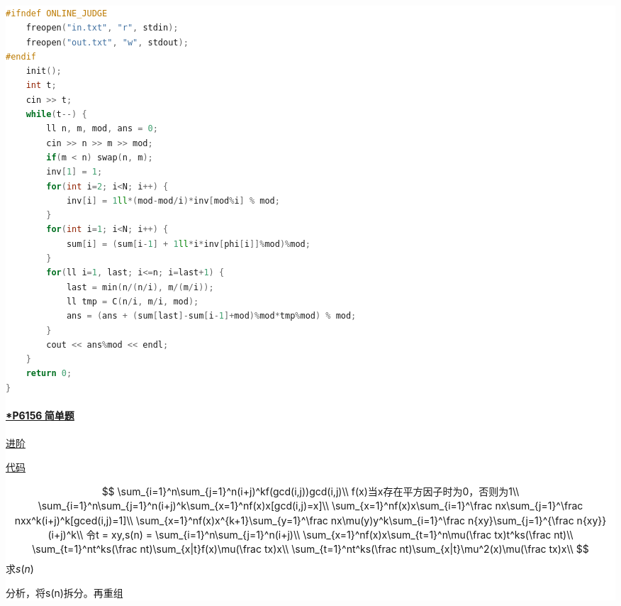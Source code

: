 ```cpp
#ifndef ONLINE_JUDGE 
    freopen("in.txt", "r", stdin);
    freopen("out.txt", "w", stdout);
#endif
	init();
	int t;
	cin >> t;
	while(t--) {
		ll n, m, mod, ans = 0;
		cin >> n >> m >> mod;
		if(m < n) swap(n, m);
		inv[1] = 1;
		for(int i=2; i<N; i++) {
			inv[i] = 1ll*(mod-mod/i)*inv[mod%i] % mod;
		}
		for(int i=1; i<N; i++) {
			sum[i] = (sum[i-1] + 1ll*i*inv[phi[i]]%mod)%mod;
		}
		for(ll i=1, last; i<=n; i=last+1) {
			last = min(n/(n/i), m/(m/i));
			ll tmp = C(n/i, m/i, mod);
			ans = (ans + (sum[last]-sum[i-1]+mod)%mod*tmp%mod) % mod;
		}
		cout << ans%mod << endl;
	}
	return 0;
}
```



#### [*P6156 简单题](https://www.luogu.com.cn/problem/P6156)

[进阶](https://www.luogu.com.cn/problem/P6222)

[代码](https://paste.ubuntu.com/p/jHh7JGdZKK/)


$$
\sum_{i=1}^n\sum_{j=1}^n(i+j)^kf(gcd(i,j))gcd(i,j)\\
f(x)当x存在平方因子时为0，否则为1\\
\sum_{i=1}^n\sum_{j=1}^n(i+j)^k\sum_{x=1}^nf(x)x[gcd(i,j)=x]\\
\sum_{x=1}^nf(x)x\sum_{i=1}^\frac nx\sum_{j=1}^\frac nxx^k(i+j)^k[gced(i,j)=1]\\
\sum_{x=1}^nf(x)x^{k+1}\sum_{y=1}^\frac nx\mu(y)y^k\sum_{i=1}^\frac n{xy}\sum_{j=1}^{\frac n{xy}}(i+j)^k\\
令t = xy,s(n) = \sum_{i=1}^n\sum_{j=1}^n(i+j)\\
\sum_{x=1}^nf(x)x\sum_{t=1}^n\mu(\frac tx)t^ks(\frac nt)\\
\sum_{t=1}^nt^ks(\frac nt)\sum_{x|t}f(x)\mu(\frac tx)x\\
\sum_{t=1}^nt^ks(\frac nt)\sum_{x|t}\mu^2(x)\mu(\frac tx)x\\
$$
求$s(n)$

分析，将s(n)拆分。再重组
